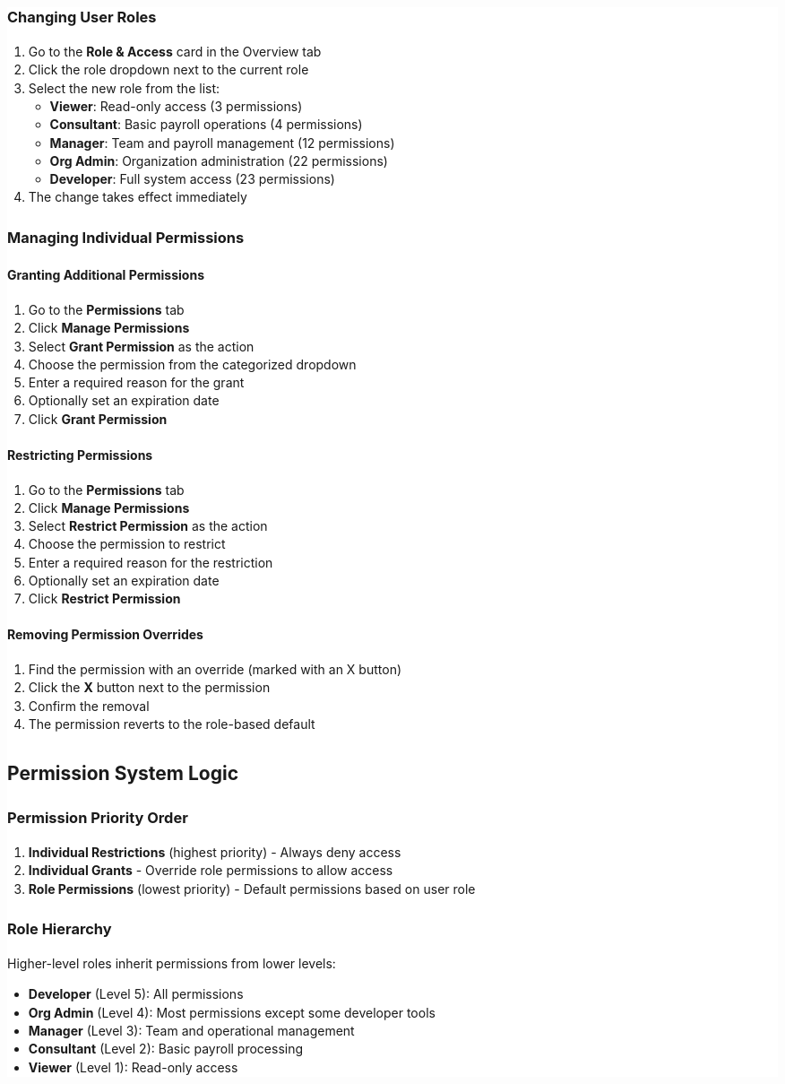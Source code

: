 ### Changing User Roles

1. Go to the **Role & Access** card in the Overview tab
2. Click the role dropdown next to the current role
3. Select the new role from the list:
   - **Viewer**: Read-only access (3 permissions)
   - **Consultant**: Basic payroll operations (4 permissions)
   - **Manager**: Team and payroll management (12 permissions)
   - **Org Admin**: Organization administration (22 permissions)
   - **Developer**: Full system access (23 permissions)
4. The change takes effect immediately

### Managing Individual Permissions

#### Granting Additional Permissions

1. Go to the **Permissions** tab
2. Click **Manage Permissions**
3. Select **Grant Permission** as the action
4. Choose the permission from the categorized dropdown
5. Enter a required reason for the grant
6. Optionally set an expiration date
7. Click **Grant Permission**

#### Restricting Permissions

1. Go to the **Permissions** tab
2. Click **Manage Permissions**
3. Select **Restrict Permission** as the action
4. Choose the permission to restrict
5. Enter a required reason for the restriction
6. Optionally set an expiration date
7. Click **Restrict Permission**

#### Removing Permission Overrides

1. Find the permission with an override (marked with an X button)
2. Click the **X** button next to the permission
3. Confirm the removal
4. The permission reverts to the role-based default

## Permission System Logic

### Permission Priority Order
1. **Individual Restrictions** (highest priority) - Always deny access
2. **Individual Grants** - Override role permissions to allow access
3. **Role Permissions** (lowest priority) - Default permissions based on user role

### Role Hierarchy
Higher-level roles inherit permissions from lower levels:
- **Developer** (Level 5): All permissions
- **Org Admin** (Level 4): Most permissions except some developer tools
- **Manager** (Level 3): Team and operational management
- **Consultant** (Level 2): Basic payroll processing
- **Viewer** (Level 1): Read-only access
